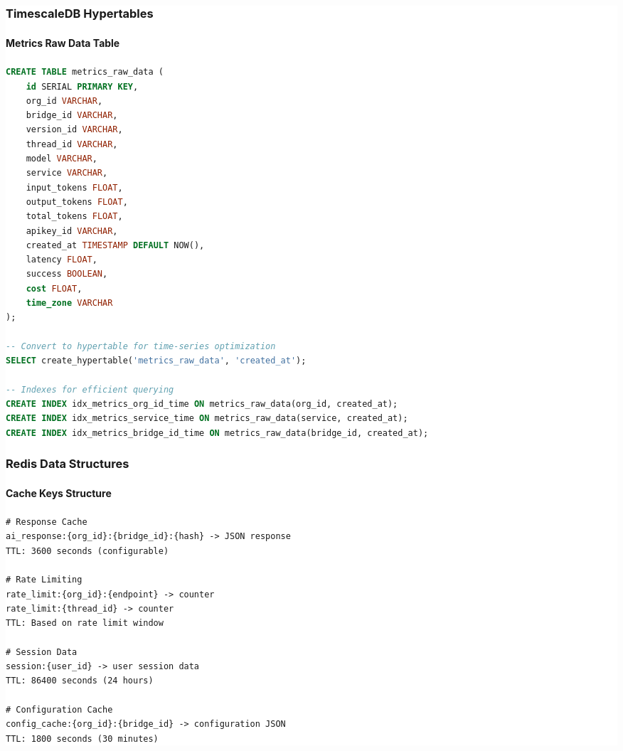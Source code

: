 ### TimescaleDB Hypertables

#### Metrics Raw Data Table
```sql
CREATE TABLE metrics_raw_data (
    id SERIAL PRIMARY KEY,
    org_id VARCHAR,
    bridge_id VARCHAR,
    version_id VARCHAR,
    thread_id VARCHAR,
    model VARCHAR,
    service VARCHAR,
    input_tokens FLOAT,
    output_tokens FLOAT,
    total_tokens FLOAT,
    apikey_id VARCHAR,
    created_at TIMESTAMP DEFAULT NOW(),
    latency FLOAT,
    success BOOLEAN,
    cost FLOAT,
    time_zone VARCHAR
);

-- Convert to hypertable for time-series optimization
SELECT create_hypertable('metrics_raw_data', 'created_at');

-- Indexes for efficient querying
CREATE INDEX idx_metrics_org_id_time ON metrics_raw_data(org_id, created_at);
CREATE INDEX idx_metrics_service_time ON metrics_raw_data(service, created_at);
CREATE INDEX idx_metrics_bridge_id_time ON metrics_raw_data(bridge_id, created_at);
```

### Redis Data Structures

#### Cache Keys Structure
```
# Response Cache
ai_response:{org_id}:{bridge_id}:{hash} -> JSON response
TTL: 3600 seconds (configurable)

# Rate Limiting
rate_limit:{org_id}:{endpoint} -> counter
rate_limit:{thread_id} -> counter
TTL: Based on rate limit window

# Session Data  
session:{user_id} -> user session data
TTL: 86400 seconds (24 hours)

# Configuration Cache
config_cache:{org_id}:{bridge_id} -> configuration JSON
TTL: 1800 seconds (30 minutes)
```
